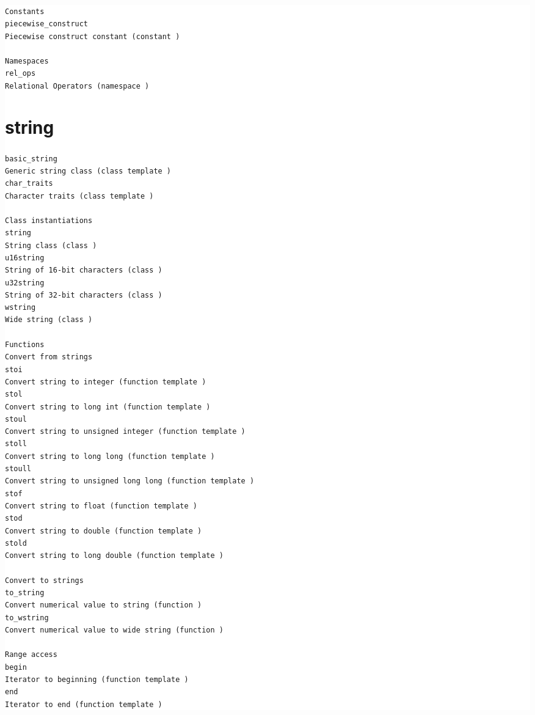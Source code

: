 	Constants
	piecewise_construct 
	Piecewise construct constant (constant )
	
	Namespaces
	rel_ops
	Relational Operators (namespace )

# string #
	basic_string
	Generic string class (class template )
	char_traits
	Character traits (class template )
	
	Class instantiations
	string
	String class (class )
	u16string 
	String of 16-bit characters (class )
	u32string 
	String of 32-bit characters (class )
	wstring
	Wide string (class )
	
	Functions
	Convert from strings
	stoi 
	Convert string to integer (function template )
	stol 
	Convert string to long int (function template )
	stoul 
	Convert string to unsigned integer (function template )
	stoll 
	Convert string to long long (function template )
	stoull 
	Convert string to unsigned long long (function template )
	stof 
	Convert string to float (function template )
	stod 
	Convert string to double (function template )
	stold 
	Convert string to long double (function template )
	
	Convert to strings
	to_string 
	Convert numerical value to string (function )
	to_wstring 
	Convert numerical value to wide string (function )
	
	Range access
	begin 
	Iterator to beginning (function template )
	end 
	Iterator to end (function template )